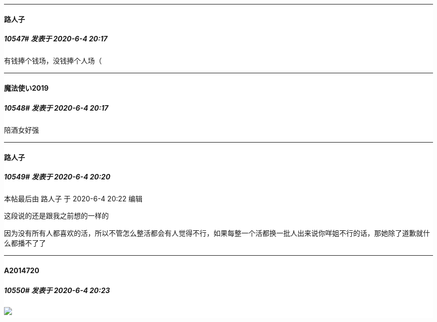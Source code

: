 




-----

####  路人子  
##### 10547#       发表于 2020-6-4 20:17




有钱捧个钱场，没钱捧个人场（







-----

####  魔法使い2019  
##### 10548#       发表于 2020-6-4 20:17




陪酒女好强







-----

####  路人子  
##### 10549#       发表于 2020-6-4 20:20



 本帖最后由 路人子 于 2020-6-4 20:22 编辑 

这段说的还是跟我之前想的一样的

因为没有所有人都喜欢的活，所以不管怎么整活都会有人觉得不行，如果每整一个活都换一批人出来说你咩姐不行的话，那她除了道歉就什么都播不了了







-----

####  A2014720  
##### 10550#       发表于 2020-6-4 20:23



<img src="https://static.saraba1st.com/image/smiley/face2017/025.png" referrerpolicy="no-referrer">





